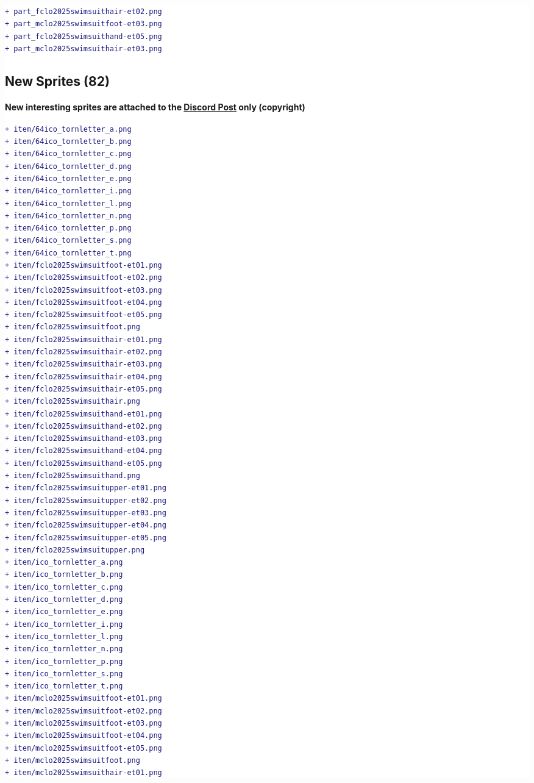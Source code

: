 ```diff
+ part_fclo2025swimsuithair-et02.png
+ part_mclo2025swimsuitfoot-et03.png
+ part_fclo2025swimsuithand-et05.png
+ part_mclo2025swimsuithair-et03.png
```
## New Sprites (82)
**New interesting sprites are attached to the <a href="https://discord.gg/2sWgMqwhRz">Discord Post</a> only (copyright)**
```diff
+ item/64ico_tornletter_a.png
+ item/64ico_tornletter_b.png
+ item/64ico_tornletter_c.png
+ item/64ico_tornletter_d.png
+ item/64ico_tornletter_e.png
+ item/64ico_tornletter_i.png
+ item/64ico_tornletter_l.png
+ item/64ico_tornletter_n.png
+ item/64ico_tornletter_p.png
+ item/64ico_tornletter_s.png
+ item/64ico_tornletter_t.png
+ item/fclo2025swimsuitfoot-et01.png
+ item/fclo2025swimsuitfoot-et02.png
+ item/fclo2025swimsuitfoot-et03.png
+ item/fclo2025swimsuitfoot-et04.png
+ item/fclo2025swimsuitfoot-et05.png
+ item/fclo2025swimsuitfoot.png
+ item/fclo2025swimsuithair-et01.png
+ item/fclo2025swimsuithair-et02.png
+ item/fclo2025swimsuithair-et03.png
+ item/fclo2025swimsuithair-et04.png
+ item/fclo2025swimsuithair-et05.png
+ item/fclo2025swimsuithair.png
+ item/fclo2025swimsuithand-et01.png
+ item/fclo2025swimsuithand-et02.png
+ item/fclo2025swimsuithand-et03.png
+ item/fclo2025swimsuithand-et04.png
+ item/fclo2025swimsuithand-et05.png
+ item/fclo2025swimsuithand.png
+ item/fclo2025swimsuitupper-et01.png
+ item/fclo2025swimsuitupper-et02.png
+ item/fclo2025swimsuitupper-et03.png
+ item/fclo2025swimsuitupper-et04.png
+ item/fclo2025swimsuitupper-et05.png
+ item/fclo2025swimsuitupper.png
+ item/ico_tornletter_a.png
+ item/ico_tornletter_b.png
+ item/ico_tornletter_c.png
+ item/ico_tornletter_d.png
+ item/ico_tornletter_e.png
+ item/ico_tornletter_i.png
+ item/ico_tornletter_l.png
+ item/ico_tornletter_n.png
+ item/ico_tornletter_p.png
+ item/ico_tornletter_s.png
+ item/ico_tornletter_t.png
+ item/mclo2025swimsuitfoot-et01.png
+ item/mclo2025swimsuitfoot-et02.png
+ item/mclo2025swimsuitfoot-et03.png
+ item/mclo2025swimsuitfoot-et04.png
+ item/mclo2025swimsuitfoot-et05.png
+ item/mclo2025swimsuitfoot.png
+ item/mclo2025swimsuithair-et01.png
```